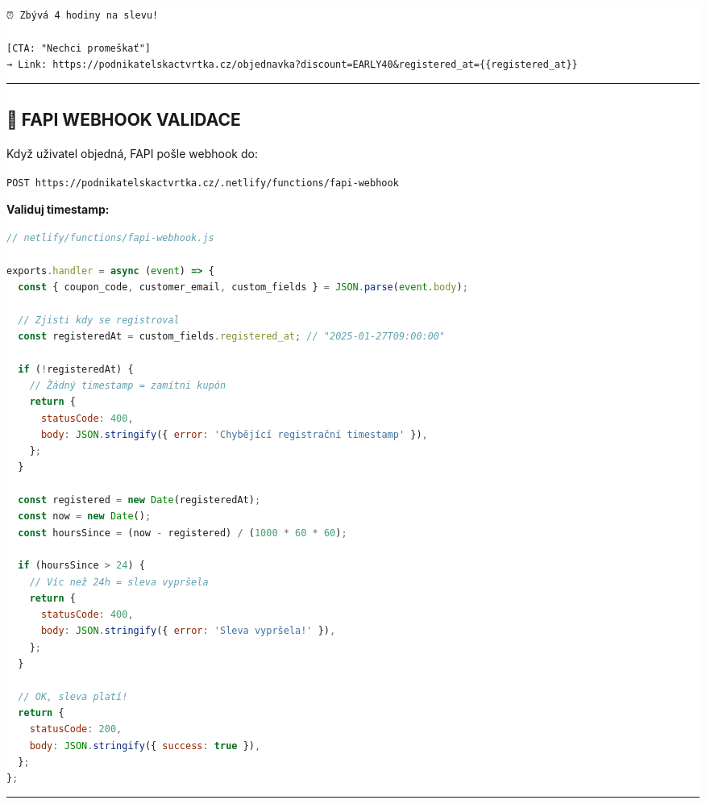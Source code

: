 ```
⏰ Zbývá 4 hodiny na slevu!

[CTA: "Nechci promeškať"]
→ Link: https://podnikatelskactvrtka.cz/objednavka?discount=EARLY40&registered_at={{registered_at}}
```

---

## 🔧 **FAPI WEBHOOK VALIDACE**

Když uživatel objedná, FAPI pošle webhook do:

```
POST https://podnikatelskactvrtka.cz/.netlify/functions/fapi-webhook
```

**Validuj timestamp:**

```javascript
// netlify/functions/fapi-webhook.js

exports.handler = async (event) => {
  const { coupon_code, customer_email, custom_fields } = JSON.parse(event.body);
  
  // Zjisti kdy se registroval
  const registeredAt = custom_fields.registered_at; // "2025-01-27T09:00:00"
  
  if (!registeredAt) {
    // Žádný timestamp = zamítni kupón
    return {
      statusCode: 400,
      body: JSON.stringify({ error: 'Chybějící registrační timestamp' }),
    };
  }
  
  const registered = new Date(registeredAt);
  const now = new Date();
  const hoursSince = (now - registered) / (1000 * 60 * 60);
  
  if (hoursSince > 24) {
    // Víc než 24h = sleva vypršela
    return {
      statusCode: 400,
      body: JSON.stringify({ error: 'Sleva vypršela!' }),
    };
  }
  
  // OK, sleva platí!
  return {
    statusCode: 200,
    body: JSON.stringify({ success: true }),
  };
};
```

---